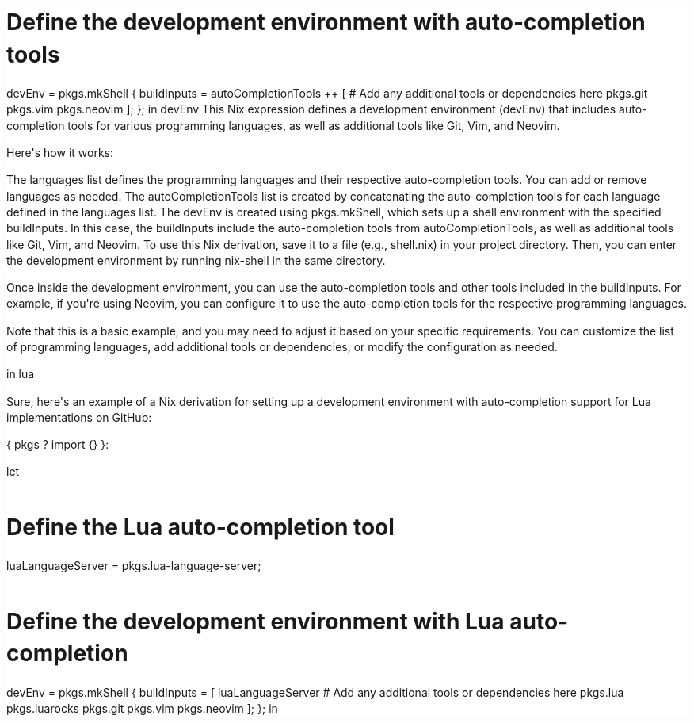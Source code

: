   # Define the development environment with auto-completion tools
  devEnv = pkgs.mkShell {
    buildInputs = autoCompletionTools ++ [
      # Add any additional tools or dependencies here
      pkgs.git
      pkgs.vim
      pkgs.neovim
    ];
  };
in
devEnv
This Nix expression defines a development environment (devEnv) that includes auto-completion tools for various programming languages, as well as additional tools like Git, Vim, and Neovim.

Here's how it works:

The languages list defines the programming languages and their respective auto-completion tools. You can add or remove languages as needed.
The autoCompletionTools list is created by concatenating the auto-completion tools for each language defined in the languages list.
The devEnv is created using pkgs.mkShell, which sets up a shell environment with the specified buildInputs. In this case, the buildInputs include the auto-completion tools from autoCompletionTools, as well as additional tools like Git, Vim, and Neovim.
To use this Nix derivation, save it to a file (e.g., shell.nix) in your project directory. Then, you can enter the development environment by running nix-shell in the same directory.

Once inside the development environment, you can use the auto-completion tools and other tools included in the buildInputs. For example, if you're using Neovim, you can configure it to use the auto-completion tools for the respective programming languages.

Note that this is a basic example, and you may need to adjust it based on your specific requirements. You can customize the list of programming languages, add additional tools or dependencies, or modify the configuration as needed.

in lua

Sure, here's an example of a Nix derivation for setting up a development environment with auto-completion support for Lua implementations on GitHub:

{ pkgs ? import <nixpkgs> {} }:

let
  # Define the Lua auto-completion tool
  luaLanguageServer = pkgs.lua-language-server;

  # Define the development environment with Lua auto-completion
  devEnv = pkgs.mkShell {
    buildInputs = [
      luaLanguageServer
      # Add any additional tools or dependencies here
      pkgs.lua
      pkgs.luarocks
      pkgs.git
      pkgs.vim
      pkgs.neovim
    ];
  };
in